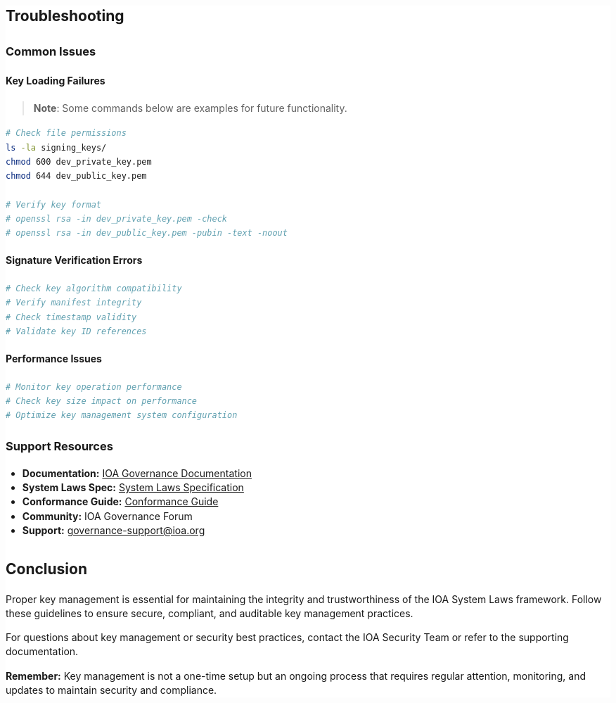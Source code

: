 ## Troubleshooting

### Common Issues

#### Key Loading Failures

> **Note**: Some commands below are examples for future functionality.

```bash
# Check file permissions
ls -la signing_keys/
chmod 600 dev_private_key.pem
chmod 644 dev_public_key.pem

# Verify key format
# openssl rsa -in dev_private_key.pem -check
# openssl rsa -in dev_public_key.pem -pubin -text -noout
```

#### Signature Verification Errors

```bash
# Check key algorithm compatibility
# Verify manifest integrity
# Check timestamp validity
# Validate key ID references
```

#### Performance Issues

```bash
# Monitor key operation performance
# Check key size impact on performance
# Optimize key management system configuration
```

### Support Resources

- **Documentation:** [IOA Governance Documentation](../GOVERNANCE.md)
- **System Laws Spec:** [System Laws Specification](SYSTEM_LAWS.md)
- **Conformance Guide:** [Conformance Guide](CONFORMANCE.md)
- **Community:** IOA Governance Forum
- **Support:** governance-support@ioa.org

## Conclusion

Proper key management is essential for maintaining the integrity and trustworthiness of the IOA System Laws framework. Follow these guidelines to ensure secure, compliant, and auditable key management practices.

For questions about key management or security best practices, contact the IOA Security Team or refer to the supporting documentation.

**Remember:** Key management is not a one-time setup but an ongoing process that requires regular attention, monitoring, and updates to maintain security and compliance.
